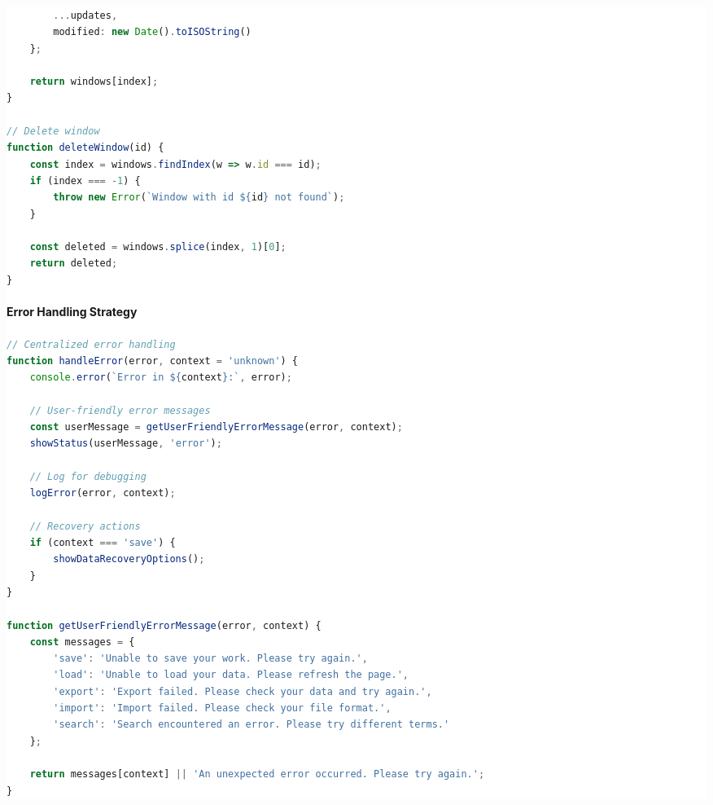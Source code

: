 ```javascript
        ...updates,
        modified: new Date().toISOString()
    };
    
    return windows[index];
}

// Delete window
function deleteWindow(id) {
    const index = windows.findIndex(w => w.id === id);
    if (index === -1) {
        throw new Error(`Window with id ${id} not found`);
    }
    
    const deleted = windows.splice(index, 1)[0];
    return deleted;
}
```

#### Error Handling Strategy
```javascript
// Centralized error handling
function handleError(error, context = 'unknown') {
    console.error(`Error in ${context}:`, error);
    
    // User-friendly error messages
    const userMessage = getUserFriendlyErrorMessage(error, context);
    showStatus(userMessage, 'error');
    
    // Log for debugging
    logError(error, context);
    
    // Recovery actions
    if (context === 'save') {
        showDataRecoveryOptions();
    }
}

function getUserFriendlyErrorMessage(error, context) {
    const messages = {
        'save': 'Unable to save your work. Please try again.',
        'load': 'Unable to load your data. Please refresh the page.',
        'export': 'Export failed. Please check your data and try again.',
        'import': 'Import failed. Please check your file format.',
        'search': 'Search encountered an error. Please try different terms.'
    };
    
    return messages[context] || 'An unexpected error occurred. Please try again.';
}
```
